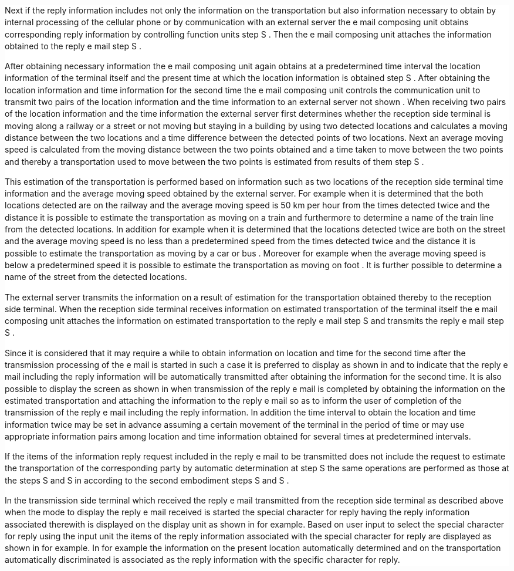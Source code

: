 Next if the reply information includes not only the information on the transportation but also information necessary to obtain by internal processing of the cellular phone or by communication with an external server the e mail composing unit obtains corresponding reply information by controlling function units step S . Then the e mail composing unit attaches the information obtained to the reply e mail step S .

After obtaining necessary information the e mail composing unit again obtains at a predetermined time interval the location information of the terminal itself and the present time at which the location information is obtained step S . After obtaining the location information and time information for the second time the e mail composing unit controls the communication unit to transmit two pairs of the location information and the time information to an external server not shown . When receiving two pairs of the location information and the time information the external server first determines whether the reception side terminal is moving along a railway or a street or not moving but staying in a building by using two detected locations and calculates a moving distance between the two locations and a time difference between the detected points of two locations. Next an average moving speed is calculated from the moving distance between the two points obtained and a time taken to move between the two points and thereby a transportation used to move between the two points is estimated from results of them step S .

This estimation of the transportation is performed based on information such as two locations of the reception side terminal time information and the average moving speed obtained by the external server. For example when it is determined that the both locations detected are on the railway and the average moving speed is 50 km per hour from the times detected twice and the distance it is possible to estimate the transportation as moving on a train and furthermore to determine a name of the train line from the detected locations. In addition for example when it is determined that the locations detected twice are both on the street and the average moving speed is no less than a predetermined speed from the times detected twice and the distance it is possible to estimate the transportation as moving by a car or bus . Moreover for example when the average moving speed is below a predetermined speed it is possible to estimate the transportation as moving on foot . It is further possible to determine a name of the street from the detected locations.

The external server transmits the information on a result of estimation for the transportation obtained thereby to the reception side terminal. When the reception side terminal receives information on estimated transportation of the terminal itself the e mail composing unit attaches the information on estimated transportation to the reply e mail step S and transmits the reply e mail step S .

Since it is considered that it may require a while to obtain information on location and time for the second time after the transmission processing of the e mail is started in such a case it is preferred to display as shown in and to indicate that the reply e mail including the reply information will be automatically transmitted after obtaining the information for the second time. It is also possible to display the screen as shown in when transmission of the reply e mail is completed by obtaining the information on the estimated transportation and attaching the information to the reply e mail so as to inform the user of completion of the transmission of the reply e mail including the reply information. In addition the time interval to obtain the location and time information twice may be set in advance assuming a certain movement of the terminal in the period of time or may use appropriate information pairs among location and time information obtained for several times at predetermined intervals.

If the items of the information reply request included in the reply e mail to be transmitted does not include the request to estimate the transportation of the corresponding party by automatic determination at step S the same operations are performed as those at the steps S and S in according to the second embodiment steps S and S .

In the transmission side terminal which received the reply e mail transmitted from the reception side terminal as described above when the mode to display the reply e mail received is started the special character for reply having the reply information associated therewith is displayed on the display unit as shown in for example. Based on user input to select the special character for reply using the input unit the items of the reply information associated with the special character for reply are displayed as shown in for example. In for example the information on the present location automatically determined and on the transportation automatically discriminated is associated as the reply information with the specific character for reply.
